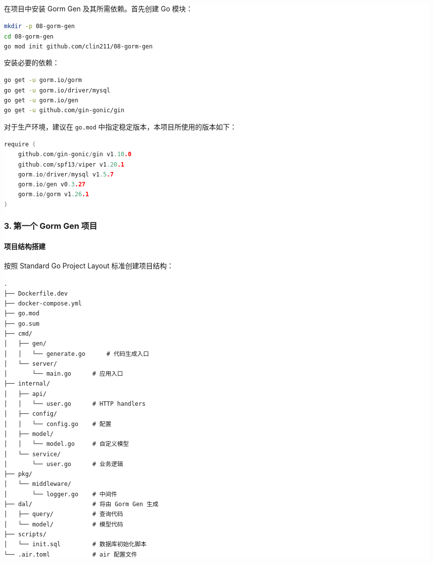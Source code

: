 在项目中安装 Gorm Gen 及其所需依赖。首先创建 Go 模块：

```bash
mkdir -p 08-gorm-gen
cd 08-gorm-gen
go mod init github.com/clin211/08-gorm-gen
```

安装必要的依赖：

```bash
go get -u gorm.io/gorm
go get -u gorm.io/driver/mysql
go get -u gorm.io/gen
go get -u github.com/gin-gonic/gin
```

对于生产环境，建议在 `go.mod` 中指定稳定版本，本项目所使用的版本如下：

```go
require (
	github.com/gin-gonic/gin v1.10.0
	github.com/spf13/viper v1.20.1
	gorm.io/driver/mysql v1.5.7
	gorm.io/gen v0.3.27
	gorm.io/gorm v1.26.1
)
```

### 3. 第一个 Gorm Gen 项目

#### 项目结构搭建

按照 Standard Go Project Layout 标准创建项目结构：

```
.
├── Dockerfile.dev
├── docker-compose.yml
├── go.mod
├── go.sum
├── cmd/
│   ├── gen/
│   │   └── generate.go      # 代码生成入口
│   └── server/
│       └── main.go      # 应用入口
├── internal/
│   ├── api/
│   │   └── user.go      # HTTP handlers
│   ├── config/
│   │   └── config.go    # 配置
│   ├── model/
│   │   └── model.go     # 自定义模型
│   └── service/
│       └── user.go      # 业务逻辑
├── pkg/
│   └── middleware/
│       └── logger.go    # 中间件
├── dal/                 # 将由 Gorm Gen 生成
│   ├── query/           # 查询代码
│   └── model/           # 模型代码
├── scripts/
│   └── init.sql         # 数据库初始化脚本
└── .air.toml            # air 配置文件
```
